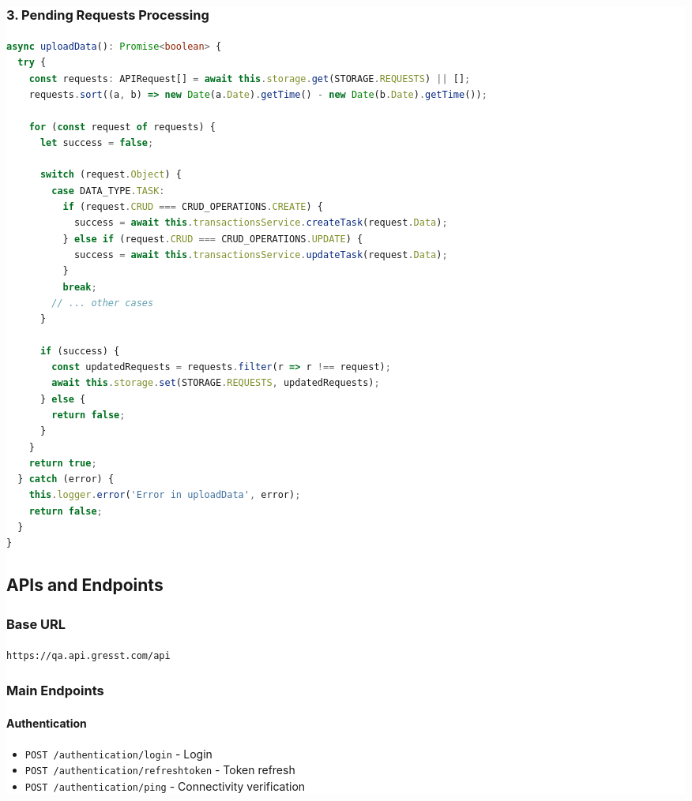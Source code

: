 ### 3. Pending Requests Processing

```typescript
async uploadData(): Promise<boolean> {
  try {
    const requests: APIRequest[] = await this.storage.get(STORAGE.REQUESTS) || [];
    requests.sort((a, b) => new Date(a.Date).getTime() - new Date(b.Date).getTime());

    for (const request of requests) {
      let success = false;
      
      switch (request.Object) {
        case DATA_TYPE.TASK:
          if (request.CRUD === CRUD_OPERATIONS.CREATE) {
            success = await this.transactionsService.createTask(request.Data);
          } else if (request.CRUD === CRUD_OPERATIONS.UPDATE) {
            success = await this.transactionsService.updateTask(request.Data);
          }
          break;
        // ... other cases
      }
      
      if (success) {
        const updatedRequests = requests.filter(r => r !== request);
        await this.storage.set(STORAGE.REQUESTS, updatedRequests);
      } else {
        return false;
      }
    }
    return true;
  } catch (error) {
    this.logger.error('Error in uploadData', error);
    return false;
  }
}
```

## APIs and Endpoints

### Base URL
```
https://qa.api.gresst.com/api
```

### Main Endpoints

#### Authentication
- `POST /authentication/login` - Login
- `POST /authentication/refreshtoken` - Token refresh
- `POST /authentication/ping` - Connectivity verification
